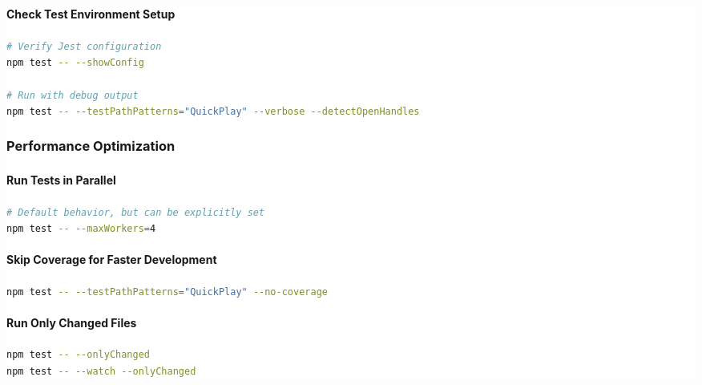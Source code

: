 #### Check Test Environment Setup

```bash
# Verify Jest configuration
npm test -- --showConfig

# Run with debug output
npm test -- --testPathPatterns="QuickPlay" --verbose --detectOpenHandles
```

### Performance Optimization

#### Run Tests in Parallel

```bash
# Default behavior, but can be explicitly set
npm test -- --maxWorkers=4
```

#### Skip Coverage for Faster Development

```bash
npm test -- --testPathPatterns="QuickPlay" --no-coverage
```

#### Run Only Changed Files

```bash
npm test -- --onlyChanged
npm test -- --watch --onlyChanged
```
